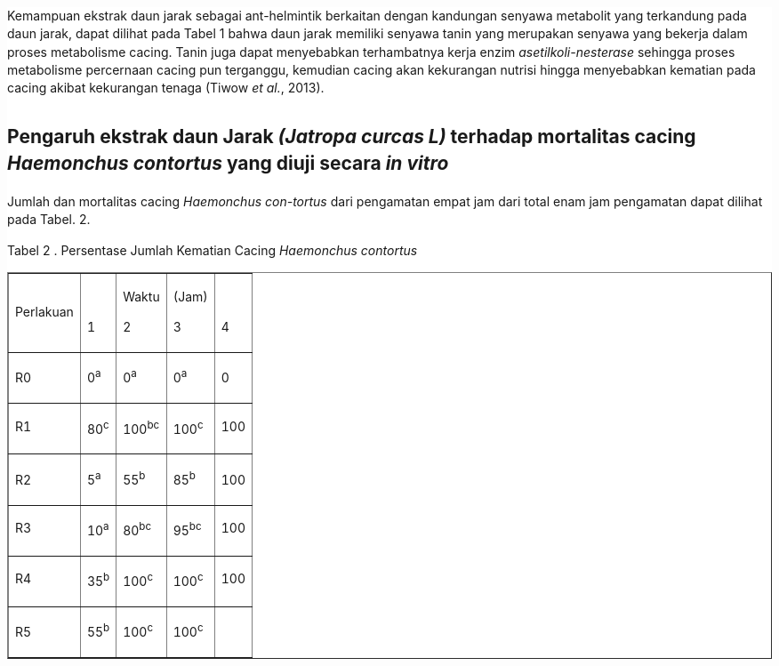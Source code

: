 <p><span class="font12">Kemampuan ekstrak daun jarak sebagai ant-helmintik berkaitan dengan kandungan senyawa metabolit yang terkandung pada daun jarak, dapat dilihat pada Tabel 1 bahwa daun jarak memiliki senyawa tanin yang merupakan senyawa yang bekerja dalam proses metabolisme cacing. Tanin juga dapat menyebabkan terhambatnya kerja enzim </span><span class="font12" style="font-style:italic;">asetilkoli-nesterase</span><span class="font12"> sehingga proses metabolisme percernaan cacing pun terganggu, kemudian cacing akan kekurangan nutrisi hingga menyebabkan kematian pada cacing akibat kekurangan tenaga (Tiwow </span><span class="font12" style="font-style:italic;">et al.</span><span class="font12">, 2013).</span></p>
<h2><a name="bookmark29"></a><span class="font12" style="font-weight:bold;"><a name="bookmark30"></a>Pengaruh ekstrak daun Jarak </span><span class="font12" style="font-weight:bold;font-style:italic;">(Jatropa curcas L)</span><span class="font12" style="font-weight:bold;"> terhadap mortalitas cacing </span><span class="font12" style="font-weight:bold;font-style:italic;">Haemonchus contortus</span><span class="font12" style="font-weight:bold;"> yang diuji secara </span><span class="font12" style="font-weight:bold;font-style:italic;">in vitro</span></h2>
<p><span class="font12">Jumlah dan mortalitas cacing </span><span class="font12" style="font-style:italic;">Haemonchus con-tortus</span><span class="font12"> dari pengamatan empat jam dari total enam jam pengamatan dapat dilihat pada Tabel. 2.</span></p>
<div>
<p><span class="font11">Tabel 2 . Persentase Jumlah Kematian Cacing </span><span class="font11" style="font-style:italic;">Haemonchus contortus</span></p>
<table border="1">
<tr><td style="vertical-align:middle;">
<p><span class="font10">Perlakuan</span></p></td><td style="vertical-align:bottom;">
<p><span class="font10">1</span></p></td><td style="vertical-align:bottom;">
<p><span class="font10">Waktu</span></p>
<p><span class="font10">2</span></p></td><td style="vertical-align:bottom;">
<p><span class="font10">(Jam)</span></p>
<p><span class="font10">3</span></p></td><td style="vertical-align:bottom;">
<p><span class="font10">4</span></p></td></tr>
<tr><td style="vertical-align:bottom;">
<p><span class="font10">R0</span></p></td><td style="vertical-align:bottom;">
<p><span class="font10">0<sup>a</sup></span></p></td><td style="vertical-align:bottom;">
<p><span class="font10">0<sup>a</sup></span></p></td><td style="vertical-align:bottom;">
<p><span class="font10">0<sup>a</sup></span></p></td><td style="vertical-align:bottom;">
<p><span class="font10">0</span></p></td></tr>
<tr><td style="vertical-align:top;">
<p><span class="font10">R1</span></p></td><td style="vertical-align:top;">
<p><span class="font10">80<sup>c</sup></span></p></td><td style="vertical-align:top;">
<p><span class="font10">100<sup>bc</sup></span></p></td><td style="vertical-align:top;">
<p><span class="font10">100<sup>c</sup></span></p></td><td style="vertical-align:top;">
<p><span class="font10">100</span></p></td></tr>
<tr><td style="vertical-align:bottom;">
<p><span class="font10">R2</span></p></td><td style="vertical-align:bottom;">
<p><span class="font10">5<sup>a</sup></span></p></td><td style="vertical-align:bottom;">
<p><span class="font10">55<sup>b</sup></span></p></td><td style="vertical-align:bottom;">
<p><span class="font10">85<sup>b</sup></span></p></td><td style="vertical-align:bottom;">
<p><span class="font10">100</span></p></td></tr>
<tr><td style="vertical-align:top;">
<p><span class="font10">R3</span></p></td><td style="vertical-align:top;">
<p><span class="font10">10<sup>a</sup></span></p></td><td style="vertical-align:top;">
<p><span class="font10">80<sup>bc</sup></span></p></td><td style="vertical-align:top;">
<p><span class="font10">95<sup>bc</sup></span></p></td><td style="vertical-align:top;">
<p><span class="font10">100</span></p></td></tr>
<tr><td style="vertical-align:top;">
<p><span class="font10">R4</span></p></td><td style="vertical-align:top;">
<p><span class="font10">35<sup>b</sup></span></p></td><td style="vertical-align:top;">
<p><span class="font10">100<sup>c</sup></span></p></td><td style="vertical-align:top;">
<p><span class="font10">100<sup>c</sup></span></p></td><td style="vertical-align:top;">
<p><span class="font10">100</span></p></td></tr>
<tr><td style="vertical-align:bottom;">
<p><span class="font10">R5</span></p></td><td style="vertical-align:bottom;">
<p><span class="font10">55<sup>b</sup></span></p></td><td style="vertical-align:bottom;">
<p><span class="font10">100<sup>c</sup></span></p></td><td style="vertical-align:bottom;">
<p><span class="font10">100<sup>c</sup></span></p></td><td style="vertical-align:bottom;">